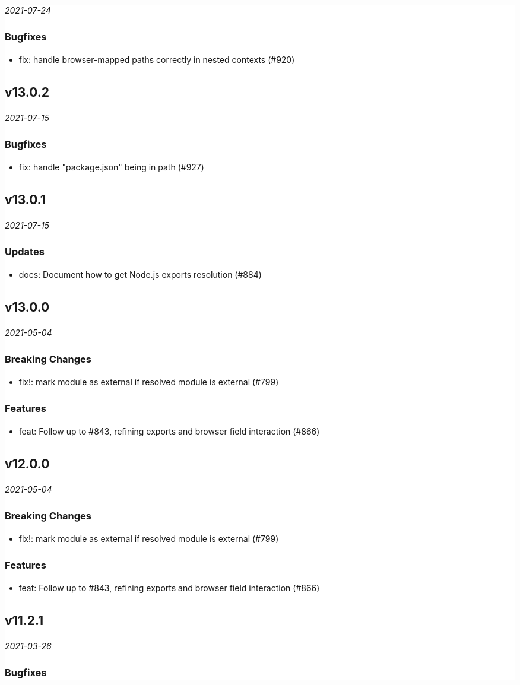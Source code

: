 _2021-07-24_

### Bugfixes

- fix: handle browser-mapped paths correctly in nested contexts (#920)

## v13.0.2

_2021-07-15_

### Bugfixes

- fix: handle "package.json" being in path (#927)

## v13.0.1

_2021-07-15_

### Updates

- docs: Document how to get Node.js exports resolution (#884)

## v13.0.0

_2021-05-04_

### Breaking Changes

- fix!: mark module as external if resolved module is external (#799)

### Features

- feat: Follow up to #843, refining exports and browser field interaction (#866)

## v12.0.0

_2021-05-04_

### Breaking Changes

- fix!: mark module as external if resolved module is external (#799)

### Features

- feat: Follow up to #843, refining exports and browser field interaction (#866)

## v11.2.1

_2021-03-26_

### Bugfixes
